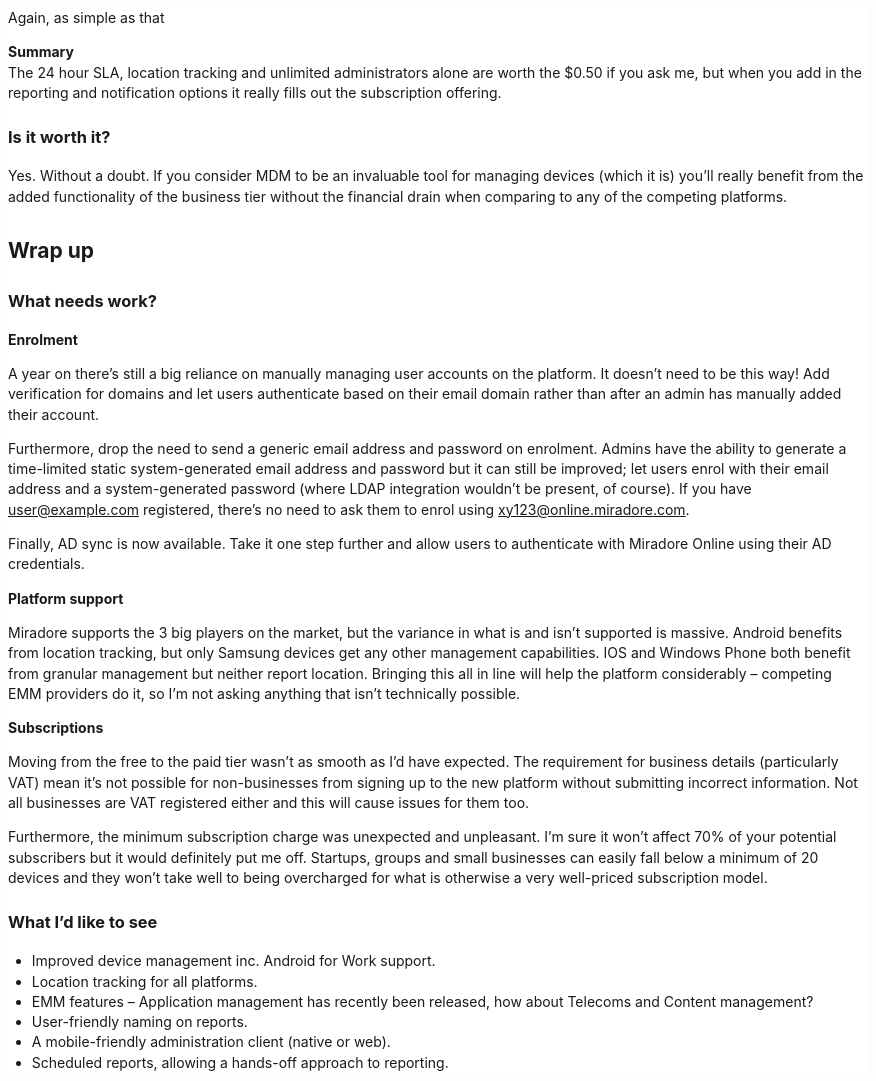 Again, as simple as that

**Summary**  
The 24 hour SLA, location tracking and unlimited administrators alone are worth the $0.50 if you ask me, but when you add in the reporting and notification options it really fills out the subscription offering.

### Is it worth it?

Yes. Without a doubt. If you consider MDM to be an invaluable tool for managing devices (which it is) you’ll really benefit from the added functionality of the business tier without the financial drain when comparing to any of the competing platforms.

Wrap up
-------

### What needs work?

**Enrolment**

A year on there’s still a big reliance on manually managing user accounts on the platform. It doesn’t need to be this way! Add verification for domains and let users authenticate based on their email domain rather than after an admin has manually added their account.

Furthermore, drop the need to send a generic email address and password on enrolment. Admins have the ability to generate a time-limited static system-generated email address and password but it can still be improved; let users enrol with their email address and a system-generated password (where LDAP integration wouldn’t be present, of course). If you have user@example.com registered, there’s no need to ask them to enrol using xy123@online.miradore.com.

Finally, AD sync is now available. Take it one step further and allow users to authenticate with Miradore Online using their AD credentials.

**Platform support**

Miradore supports the 3 big players on the market, but the variance in what is and isn’t supported is massive. Android benefits from location tracking, but only Samsung devices get any other management capabilities. IOS and Windows Phone both benefit from granular management but neither report location. Bringing this all in line will help the platform considerably – competing EMM providers do it, so I’m not asking anything that isn’t technically possible.

**Subscriptions**

Moving from the free to the paid tier wasn’t as smooth as I’d have expected. The requirement for business details (particularly VAT) mean it’s not possible for non-businesses from signing up to the new platform without submitting incorrect information. Not all businesses are VAT registered either and this will cause issues for them too.

Furthermore, the minimum subscription charge was unexpected and unpleasant. I’m sure it won’t affect 70% of your potential subscribers but it would definitely put me off. Startups, groups and small businesses can easily fall below a minimum of 20 devices and they won’t take well to being overcharged for what is otherwise a very well-priced subscription model.

### What I’d like to see

- Improved device management inc. Android for Work support.
- Location tracking for all platforms.
- EMM features – Application management has recently been released, how about Telecoms and Content management?
- User-friendly naming on reports.
- A mobile-friendly administration client (native or web).
- Scheduled reports, allowing a hands-off approach to reporting.

